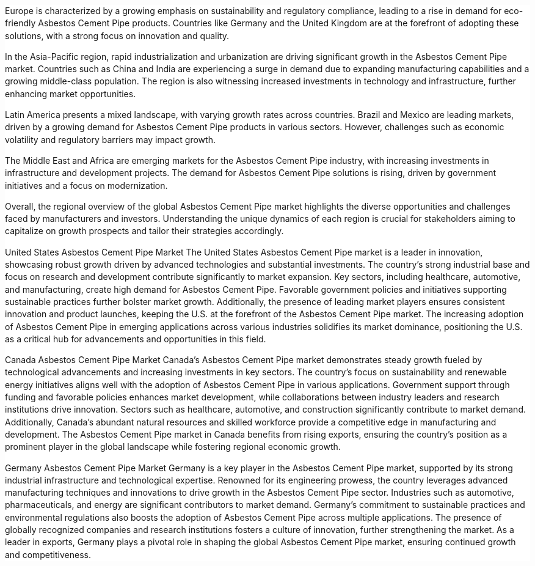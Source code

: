Europe is characterized by a growing emphasis on sustainability and regulatory compliance, leading to a rise in demand for eco-friendly Asbestos Cement Pipe products. Countries like Germany and the United Kingdom are at the forefront of adopting these solutions, with a strong focus on innovation and quality.

In the Asia-Pacific region, rapid industrialization and urbanization are driving significant growth in the Asbestos Cement Pipe market. Countries such as China and India are experiencing a surge in demand due to expanding manufacturing capabilities and a growing middle-class population. The region is also witnessing increased investments in technology and infrastructure, further enhancing market opportunities.

Latin America presents a mixed landscape, with varying growth rates across countries. Brazil and Mexico are leading markets, driven by a growing demand for Asbestos Cement Pipe products in various sectors. However, challenges such as economic volatility and regulatory barriers may impact growth.

The Middle East and Africa are emerging markets for the Asbestos Cement Pipe industry, with increasing investments in infrastructure and development projects. The demand for Asbestos Cement Pipe solutions is rising, driven by government initiatives and a focus on modernization.

Overall, the regional overview of the global Asbestos Cement Pipe market highlights the diverse opportunities and challenges faced by manufacturers and investors. Understanding the unique dynamics of each region is crucial for stakeholders aiming to capitalize on growth prospects and tailor their strategies accordingly.

United States Asbestos Cement Pipe Market
The United States Asbestos Cement Pipe market is a leader in innovation, showcasing robust growth driven by advanced technologies and substantial investments. The country’s strong industrial base and focus on research and development contribute significantly to market expansion. Key sectors, including healthcare, automotive, and manufacturing, create high demand for Asbestos Cement Pipe. Favorable government policies and initiatives supporting sustainable practices further bolster market growth. Additionally, the presence of leading market players ensures consistent innovation and product launches, keeping the U.S. at the forefront of the Asbestos Cement Pipe market. The increasing adoption of Asbestos Cement Pipe in emerging applications across various industries solidifies its market dominance, positioning the U.S. as a critical hub for advancements and opportunities in this field.

Canada Asbestos Cement Pipe Market
Canada’s Asbestos Cement Pipe market demonstrates steady growth fueled by technological advancements and increasing investments in key sectors. The country’s focus on sustainability and renewable energy initiatives aligns well with the adoption of Asbestos Cement Pipe in various applications. Government support through funding and favorable policies enhances market development, while collaborations between industry leaders and research institutions drive innovation. Sectors such as healthcare, automotive, and construction significantly contribute to market demand. Additionally, Canada’s abundant natural resources and skilled workforce provide a competitive edge in manufacturing and development. The Asbestos Cement Pipe market in Canada benefits from rising exports, ensuring the country’s position as a prominent player in the global landscape while fostering regional economic growth.

Germany Asbestos Cement Pipe Market
Germany is a key player in the Asbestos Cement Pipe market, supported by its strong industrial infrastructure and technological expertise. Renowned for its engineering prowess, the country leverages advanced manufacturing techniques and innovations to drive growth in the Asbestos Cement Pipe sector. Industries such as automotive, pharmaceuticals, and energy are significant contributors to market demand. Germany’s commitment to sustainable practices and environmental regulations also boosts the adoption of Asbestos Cement Pipe across multiple applications. The presence of globally recognized companies and research institutions fosters a culture of innovation, further strengthening the market. As a leader in exports, Germany plays a pivotal role in shaping the global Asbestos Cement Pipe market, ensuring continued growth and competitiveness.
